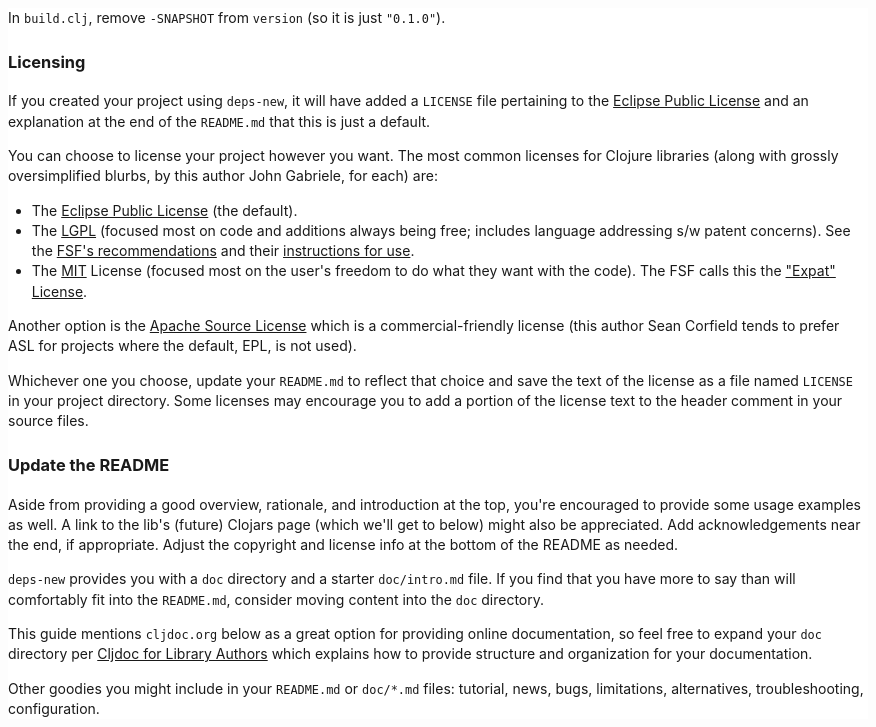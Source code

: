 In `build.clj`, remove `-SNAPSHOT` from `version` (so it is just `"0.1.0"`).

### Licensing

If you created your project using `deps-new`, it will have added a
`LICENSE` file pertaining to the [Eclipse Public License] and an
explanation at the end of the `README.md` that this is just a default.

You can choose to license your project however you want.
The most common licenses for Clojure libraries (along with grossly
oversimplified blurbs, by this author John Gabriele, for each) are:

  * The [Eclipse Public License] (the default).
  * The [LGPL](http://www.gnu.org/licenses/lgpl.html) (focused most on
    code and additions always being free; includes language addressing
    s/w patent concerns). See the [FSF's recommendations] and their
    [instructions for use].
  * The [MIT] License (focused most on the user's freedom to do what
    they want with the code). The FSF calls this the ["Expat"
    License](http://directory.fsf.org/wiki/License:Expat).

[Eclipse Public License]: http://directory.fsf.org/wiki/License:EPLv1.0
[FSF's recommendations]: http://www.gnu.org/licenses/license-recommendations.html
[instructions for use]: http://www.gnu.org/licenses/gpl-howto.html
[MIT]: http://opensource.org/licenses/MIT

Another option is the [Apache Source License](https://apache.org/licenses/LICENSE-2.0)
which is a commercial-friendly license (this author Sean Corfield tends to
prefer ASL for projects where the default, EPL, is not used).

Whichever one you choose, update your `README.md` to
reflect that choice and save the text of the license as a file named
`LICENSE` in your project directory. Some licenses may encourage
you to add a portion of the license text to the header comment in your
source files.



### Update the README

Aside from providing a good overview, rationale, and introduction at
the top, you're encouraged to provide some usage examples as well.  A
link to the lib's (future) Clojars page (which we'll get to below)
might also be appreciated. Add acknowledgements near the end, if
appropriate.  Adjust the copyright and license info at the bottom of
the README as needed.

`deps-new` provides you with a `doc` directory and a starter `doc/intro.md`
file. If you find that you have more to say than will comfortably fit
into the `README.md`, consider moving content into the `doc` directory.

This guide mentions `cljdoc.org` below as a great option for providing
online documentation, so feel free to expand your `doc` directory
per [Cljdoc for Library Authors](https://github.com/cljdoc/cljdoc/blob/master/doc/userguide/for-library-authors.adoc#basic-setup)
which explains how to provide structure and organization for your
documentation.

Other goodies you might include in your `README.md` or `doc/*.md` files:
tutorial, news, bugs, limitations, alternatives, troubleshooting,
configuration.
